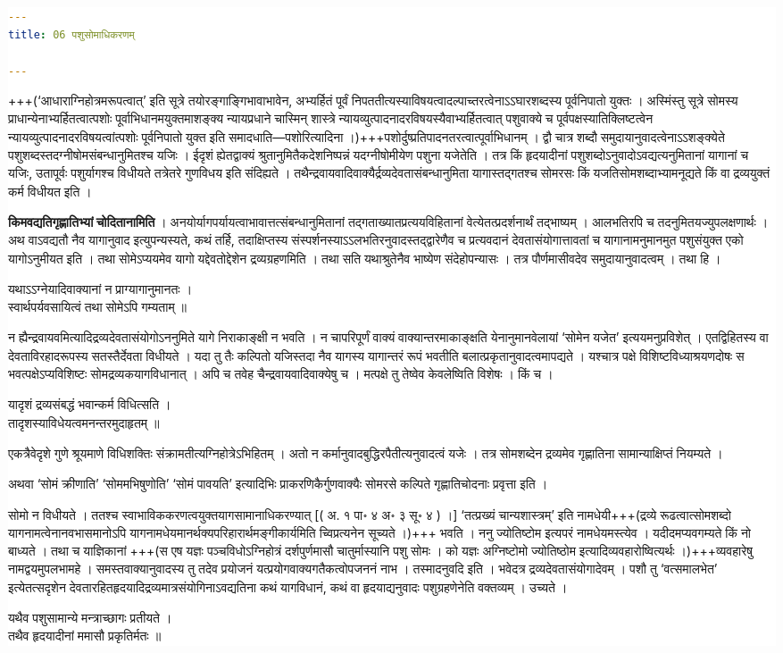 ```yaml
---
title: 06 पशुसोमाधिकरणम्

---
```


+++(‘आधाराग्निहोत्रमरूपत्वात्’ इति सूत्रे तयोरङ्गाङ्गिभावाभावेन, अभ्यर्हितं पूर्वं निपततीत्यस्याविषयत्वादल्पाच्तरत्वेनाऽऽघारशब्दस्य पूर्वनिपातो युक्तः । अस्मिंस्तु सूत्रे सोमस्य प्राधान्येनाभ्यर्हितत्वात्पशोः पूर्वाभिधानमयुक्तमाशङ्क्य न्यायप्रधाने चास्मिन् शास्त्रे न्यायव्युत्पादनादरविषयस्यैवाभ्यर्हितत्वात् पशुवाक्ये च पूर्वपक्षस्यातिक्लिष्टत्वेन न्यायव्युत्पादनादरविषयत्वांत्पशोः पूर्वनिपातो युक्त इति समादधाति—पशोरित्यादिना ।)+++पशोर्दुष्प्रतिपादनतरत्वात्पूर्वाभिधानम् । द्वौ चात्र शब्दौ समुदायानुवादत्वेनाऽऽशङ्क्येते पशुशब्दस्तदग्नीषोमसंबन्धानुमितश्च यजिः । ईदृशं ह्येतद्वाक्यं श्रुतानुमितैकदेशनिष्पन्नं यदग्नीषोमीयेण पशुना यजेतेति । तत्र किं हृदयादीनां पशुशब्दोऽनुवादोऽवद्यत्यनुमितानां यागानां च यजिः, उतापूर्वः पशुर्यागश्च विधीयते तत्रेतरे गुणविधय इति संदिह्यते । तथैन्द्रवायवादिवाक्यैर्द्रव्यदेवतासंबन्धानुमिता यागास्तद्गतश्च सोमरसः किं यजतिसोमशब्दाभ्यामनूद्यते किं वा द्रव्ययुक्तं कर्म विधीयत इति ।

**किमवद्यतिगृह्णातिभ्यां चोदितानामिति** । अनयोर्यागपर्यायत्वाभावात्तत्संबन्धानुमितानां तद्गताख्यातप्रत्ययविहितानां वेत्येतत्प्रदर्शनार्थं तद्भाष्यम् । आलभतिरपि च तदनुमितयज्युपलक्षणार्थः । अथ वाऽवद्यतौ नैव यागानुवाद इत्युपन्यस्यते, कथं तर्हि, तदाक्षिप्तस्य संस्पर्शनस्याऽऽलभतिरनुवादस्तद्द्वारेणैव च प्रत्यवदानं देवतासंयोगात्तावतां च यागानामनुमानमुत पशुसंयुक्त एको यागोऽनुमीयत इति । तथा सोमेऽप्ययमेव यागो यद्देवतोद्देशेन द्रव्यग्रहणमिति । तथा सति यथाश्रुतेनैव भाष्येण संदेहोपन्यासः । तत्र पौर्णमासीवदेव समुदायानुवादत्वम् । तथा हि ।

यथाऽऽग्नेयादिवाक्यानां न प्राग्यागानुमानतः ।  
स्वार्थपर्यवसायित्वं तथा सोमेऽपि गम्यताम् ॥  


न ह्यैन्द्रवायवमित्यादिद्रव्यदेवतासंयोगोऽननुमिते यागे निराकाङ्क्षी न भवति । न चापरिपूर्णं वाक्यं वाक्यान्तरमाकाङ्क्षति येनानुमानवेलायां ‘सोमेन यजेत’ इत्ययमनुप्रविशेत् । एतद्विहितस्य वा देवताविरहादरूपस्य सतस्तैर्देवता विधीयते । यदा तु तैः कल्पितो यजिस्तदा नैव यागस्य यागान्तरं रूपं भवतीति बलात्प्रकृतानुवादत्वमापद्यते । यश्चात्र पक्षे विशिष्टविध्याश्रयणदोषः स भवत्पक्षेऽप्यविशिष्टः सोमद्रव्यकयागविधानात् । अपि च तवेह चैन्द्रवायवादिवाक्येषु च । मत्पक्षे तु तेष्वेव केवलेष्विति विशेषः । किं च ।

यादृशं द्रव्यसंबद्धं भवान्कर्म विधित्सति ।  
तादृशस्याविधेयत्वमनन्तरमुदाहृतम् ॥  


एकत्रैवेदृशे गुणे श्रूयमाणे विधिशक्तिः संक्रामतीत्यग्निहोत्रेऽभिहितम् । अतो न कर्मानुवादबुद्धिरपैतीत्यनुवादत्वं यजेः । तत्र सोमशब्देन द्रव्यमेव गृह्णातिना सामान्याक्षिप्तं नियम्यते ।

अथवा ‘सोमं क्रीणाति’ ‘सोममभिषुणोति’ ‘सोमं पावयति’ इत्यादिभिः प्राकरणिकैर्गुणवाक्यैः सोमरसे कल्पिते गृह्णातिचोदनाः प्रवृत्ता इति ।

सोमो न विधीयते । ततश्च स्वाभाविककरणत्वयुक्तयागसामानाधिकरण्यात्  \[( अ. १ पा॰ ४ अ॰ ३ सू॰ ४ ) ।\] ‘तत्प्रख्यं चान्यशास्त्रम्’ इति नामधेयी+++(द्रव्ये रूढत्वात्सोमशब्दो यागनामत्वेनानवभासमानोऽपि यागनामधेयमानर्थक्यपरिहारार्थमङ्गीकार्यमिति च्विप्रत्यनेन सूच्यते ।)+++ भवति । ननु ज्योतिष्टोम इत्यपरं नामधेयमस्त्येव । यदीदमप्यवगम्यते किं नो बाध्यते । तथा च याज्ञिकानां +++(स एष यज्ञः पञ्चविधोऽग्निहोत्रं दर्शपुर्णमासौ चातुर्मास्यानि पशु सोमः । को यज्ञः अग्निष्टोमो ज्योतिष्ठोम इत्यादिव्यवहारोष्वित्यर्थः ।)+++व्यवहारेषु नामद्वयमुपलभामहे । समस्तवाक्यानुवादस्य तु तदेव प्रयोजनं यत्प्रयोगवाक्यगतैकत्वोपजननं नाभ । तस्मादनुवदि इति । भवेदत्र द्रव्यदेवतासंयोगादेवम् । पशौ तु ‘वत्समालभेत’ इत्येतत्सदृशेन देवतारहितहृदयादिद्रव्यमात्रसंयोगिनाऽवद्यतिना कथं यागविधानं, कथं वा हृदयाद्यनुवादः पशुग्रहणेनेति वक्तव्यम् । उच्यते ।

यथैव पशुसामान्ये मन्त्राच्छागः प्रतीयते ।  
तथैव हृदयादीनां ममासौ प्रकृतिर्मतः ॥  
